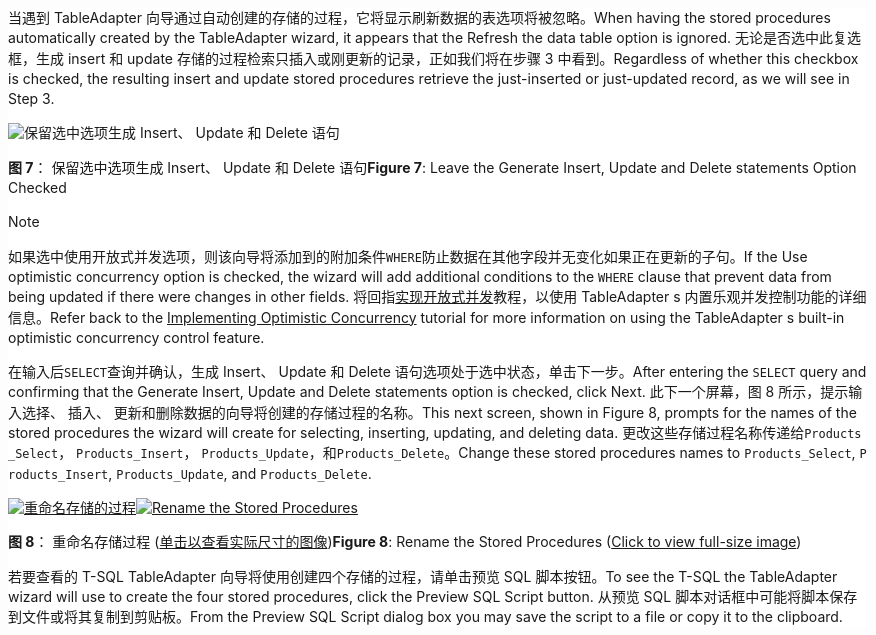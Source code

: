 <span data-ttu-id="8594d-192">当遇到 TableAdapter 向导通过自动创建的存储的过程，它将显示刷新数据的表选项将被忽略。</span><span class="sxs-lookup"><span data-stu-id="8594d-192">When having the stored procedures automatically created by the TableAdapter wizard, it appears that the Refresh the data table option is ignored.</span></span> <span data-ttu-id="8594d-193">无论是否选中此复选框，生成 insert 和 update 存储的过程检索只插入或刚更新的记录，正如我们将在步骤 3 中看到。</span><span class="sxs-lookup"><span data-stu-id="8594d-193">Regardless of whether this checkbox is checked, the resulting insert and update stored procedures retrieve the just-inserted or just-updated record, as we will see in Step 3.</span></span>


![保留选中选项生成 Insert、 Update 和 Delete 语句](creating-new-stored-procedures-for-the-typed-dataset-s-tableadapters-cs/_static/image15.png)

<span data-ttu-id="8594d-195">**图 7**： 保留选中选项生成 Insert、 Update 和 Delete 语句</span><span class="sxs-lookup"><span data-stu-id="8594d-195">**Figure 7**: Leave the Generate Insert, Update and Delete statements Option Checked</span></span>


> [!NOTE]
> <span data-ttu-id="8594d-196">如果选中使用开放式并发选项，则该向导将添加到的附加条件`WHERE`防止数据在其他字段并无变化如果正在更新的子句。</span><span class="sxs-lookup"><span data-stu-id="8594d-196">If the Use optimistic concurrency option is checked, the wizard will add additional conditions to the `WHERE` clause that prevent data from being updated if there were changes in other fields.</span></span> <span data-ttu-id="8594d-197">将回指[实现开放式并发](../editing-inserting-and-deleting-data/implementing-optimistic-concurrency-cs.md)教程，以使用 TableAdapter s 内置乐观并发控制功能的详细信息。</span><span class="sxs-lookup"><span data-stu-id="8594d-197">Refer back to the [Implementing Optimistic Concurrency](../editing-inserting-and-deleting-data/implementing-optimistic-concurrency-cs.md) tutorial for more information on using the TableAdapter s built-in optimistic concurrency control feature.</span></span>


<span data-ttu-id="8594d-198">在输入后`SELECT`查询并确认，生成 Insert、 Update 和 Delete 语句选项处于选中状态，单击下一步。</span><span class="sxs-lookup"><span data-stu-id="8594d-198">After entering the `SELECT` query and confirming that the Generate Insert, Update and Delete statements option is checked, click Next.</span></span> <span data-ttu-id="8594d-199">此下一个屏幕，图 8 所示，提示输入选择、 插入、 更新和删除数据的向导将创建的存储过程的名称。</span><span class="sxs-lookup"><span data-stu-id="8594d-199">This next screen, shown in Figure 8, prompts for the names of the stored procedures the wizard will create for selecting, inserting, updating, and deleting data.</span></span> <span data-ttu-id="8594d-200">更改这些存储过程名称传递给`Products_Select`， `Products_Insert`， `Products_Update`，和`Products_Delete`。</span><span class="sxs-lookup"><span data-stu-id="8594d-200">Change these stored procedures names to `Products_Select`, `Products_Insert`, `Products_Update`, and `Products_Delete`.</span></span>


<span data-ttu-id="8594d-201">[![重命名存储的过程](creating-new-stored-procedures-for-the-typed-dataset-s-tableadapters-cs/_static/image17.png)](creating-new-stored-procedures-for-the-typed-dataset-s-tableadapters-cs/_static/image16.png)</span><span class="sxs-lookup"><span data-stu-id="8594d-201">[![Rename the Stored Procedures](creating-new-stored-procedures-for-the-typed-dataset-s-tableadapters-cs/_static/image17.png)](creating-new-stored-procedures-for-the-typed-dataset-s-tableadapters-cs/_static/image16.png)</span></span>

<span data-ttu-id="8594d-202">**图 8**： 重命名存储过程 ([单击以查看实际尺寸的图像](creating-new-stored-procedures-for-the-typed-dataset-s-tableadapters-cs/_static/image18.png))</span><span class="sxs-lookup"><span data-stu-id="8594d-202">**Figure 8**: Rename the Stored Procedures ([Click to view full-size image](creating-new-stored-procedures-for-the-typed-dataset-s-tableadapters-cs/_static/image18.png))</span></span>


<span data-ttu-id="8594d-203">若要查看的 T-SQL TableAdapter 向导将使用创建四个存储的过程，请单击预览 SQL 脚本按钮。</span><span class="sxs-lookup"><span data-stu-id="8594d-203">To see the T-SQL the TableAdapter wizard will use to create the four stored procedures, click the Preview SQL Script button.</span></span> <span data-ttu-id="8594d-204">从预览 SQL 脚本对话框中可能将脚本保存到文件或将其复制到剪贴板。</span><span class="sxs-lookup"><span data-stu-id="8594d-204">From the Preview SQL Script dialog box you may save the script to a file or copy it to the clipboard.</span></span>
